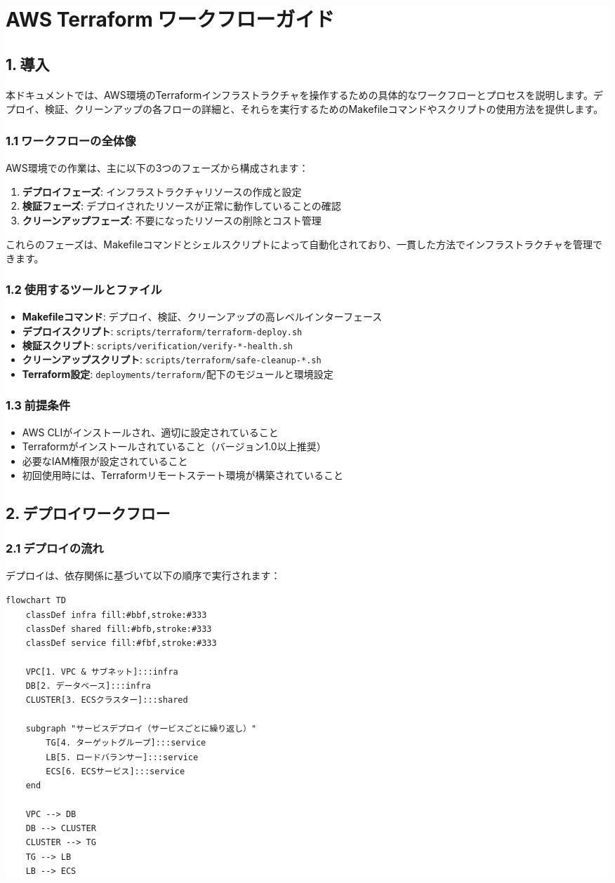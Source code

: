 # AWS Terraform ワークフローガイド

## 1. 導入

本ドキュメントでは、AWS環境のTerraformインフラストラクチャを操作するための具体的なワークフローとプロセスを説明します。デプロイ、検証、クリーンアップの各フローの詳細と、それらを実行するためのMakefileコマンドやスクリプトの使用方法を提供します。

### 1.1 ワークフローの全体像

AWS環境での作業は、主に以下の3つのフェーズから構成されます：

1. **デプロイフェーズ**: インフラストラクチャリソースの作成と設定
2. **検証フェーズ**: デプロイされたリソースが正常に動作していることの確認
3. **クリーンアップフェーズ**: 不要になったリソースの削除とコスト管理

これらのフェーズは、Makefileコマンドとシェルスクリプトによって自動化されており、一貫した方法でインフラストラクチャを管理できます。

### 1.2 使用するツールとファイル

- **Makefileコマンド**: デプロイ、検証、クリーンアップの高レベルインターフェース
- **デプロイスクリプト**: `scripts/terraform/terraform-deploy.sh`
- **検証スクリプト**: `scripts/verification/verify-*-health.sh`
- **クリーンアップスクリプト**: `scripts/terraform/safe-cleanup-*.sh`
- **Terraform設定**: `deployments/terraform/`配下のモジュールと環境設定

### 1.3 前提条件

- AWS CLIがインストールされ、適切に設定されていること
- Terraformがインストールされていること（バージョン1.0以上推奨）
- 必要なIAM権限が設定されていること
- 初回使用時には、Terraformリモートステート環境が構築されていること

## 2. デプロイワークフロー

### 2.1 デプロイの流れ

デプロイは、依存関係に基づいて以下の順序で実行されます：

```mermaid
flowchart TD
    classDef infra fill:#bbf,stroke:#333
    classDef shared fill:#bfb,stroke:#333
    classDef service fill:#fbf,stroke:#333

    VPC[1. VPC & サブネット]:::infra
    DB[2. データベース]:::infra
    CLUSTER[3. ECSクラスター]:::shared
    
    subgraph "サービスデプロイ（サービスごとに繰り返し）"
        TG[4. ターゲットグループ]:::service
        LB[5. ロードバランサー]:::service
        ECS[6. ECSサービス]:::service
    end
    
    VPC --> DB
    DB --> CLUSTER
    CLUSTER --> TG
    TG --> LB
    LB --> ECS
```

